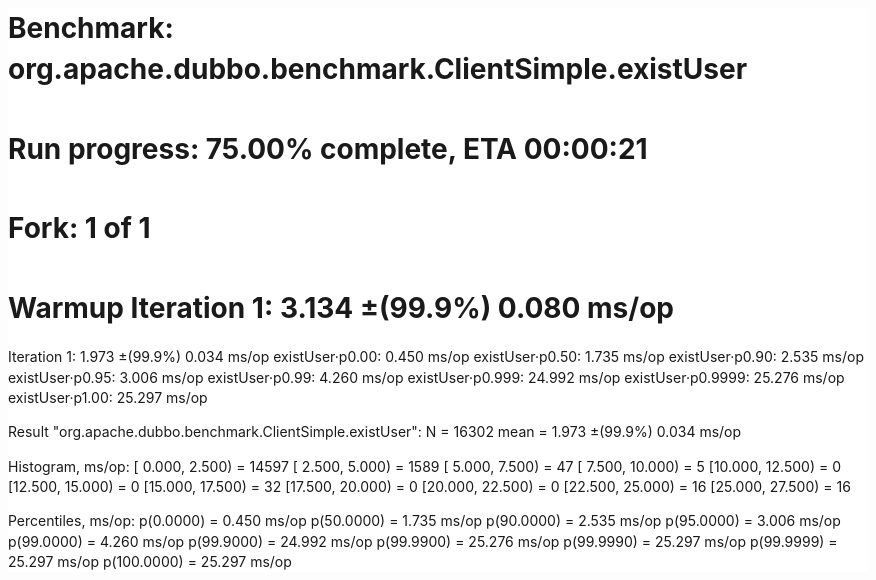 # Benchmark: org.apache.dubbo.benchmark.ClientSimple.existUser

# Run progress: 75.00% complete, ETA 00:00:21
# Fork: 1 of 1
# Warmup Iteration   1: 3.134 ±(99.9%) 0.080 ms/op
Iteration   1: 1.973 ±(99.9%) 0.034 ms/op
                 existUser·p0.00:   0.450 ms/op
                 existUser·p0.50:   1.735 ms/op
                 existUser·p0.90:   2.535 ms/op
                 existUser·p0.95:   3.006 ms/op
                 existUser·p0.99:   4.260 ms/op
                 existUser·p0.999:  24.992 ms/op
                 existUser·p0.9999: 25.276 ms/op
                 existUser·p1.00:   25.297 ms/op



Result "org.apache.dubbo.benchmark.ClientSimple.existUser":
  N = 16302
  mean =      1.973 ±(99.9%) 0.034 ms/op

  Histogram, ms/op:
    [ 0.000,  2.500) = 14597 
    [ 2.500,  5.000) = 1589 
    [ 5.000,  7.500) = 47 
    [ 7.500, 10.000) = 5 
    [10.000, 12.500) = 0 
    [12.500, 15.000) = 0 
    [15.000, 17.500) = 32 
    [17.500, 20.000) = 0 
    [20.000, 22.500) = 0 
    [22.500, 25.000) = 16 
    [25.000, 27.500) = 16 

  Percentiles, ms/op:
      p(0.0000) =      0.450 ms/op
     p(50.0000) =      1.735 ms/op
     p(90.0000) =      2.535 ms/op
     p(95.0000) =      3.006 ms/op
     p(99.0000) =      4.260 ms/op
     p(99.9000) =     24.992 ms/op
     p(99.9900) =     25.276 ms/op
     p(99.9990) =     25.297 ms/op
     p(99.9999) =     25.297 ms/op
    p(100.0000) =     25.297 ms/op

